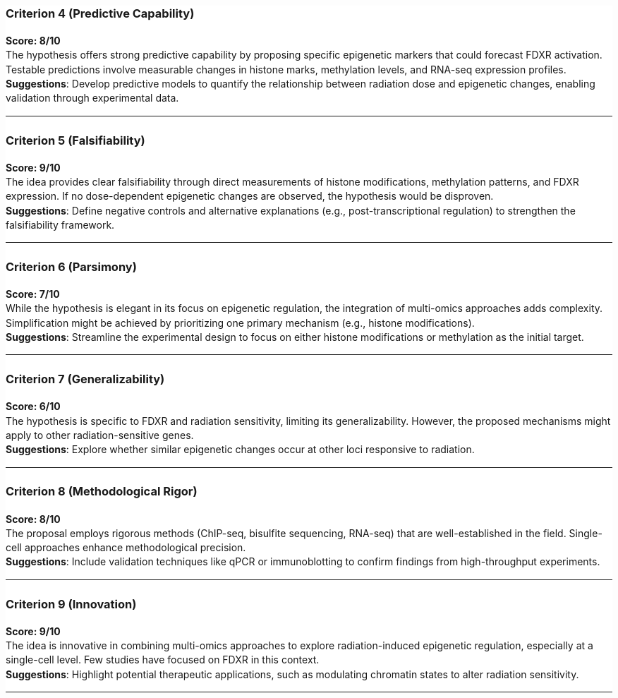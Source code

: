 ### Criterion 4 (Predictive Capability)  
**Score: 8/10**  
The hypothesis offers strong predictive capability by proposing specific epigenetic markers that could forecast FDXR activation. Testable predictions involve measurable changes in histone marks, methylation levels, and RNA-seq expression profiles.  
**Suggestions**: Develop predictive models to quantify the relationship between radiation dose and epigenetic changes, enabling validation through experimental data.  

---

### Criterion 5 (Falsifiability)  
**Score: 9/10**  
The idea provides clear falsifiability through direct measurements of histone modifications, methylation patterns, and FDXR expression. If no dose-dependent epigenetic changes are observed, the hypothesis would be disproven.  
**Suggestions**: Define negative controls and alternative explanations (e.g., post-transcriptional regulation) to strengthen the falsifiability framework.  

---

### Criterion 6 (Parsimony)  
**Score: 7/10**  
While the hypothesis is elegant in its focus on epigenetic regulation, the integration of multi-omics approaches adds complexity. Simplification might be achieved by prioritizing one primary mechanism (e.g., histone modifications).  
**Suggestions**: Streamline the experimental design to focus on either histone modifications or methylation as the initial target.  

---

### Criterion 7 (Generalizability)  
**Score: 6/10**  
The hypothesis is specific to FDXR and radiation sensitivity, limiting its generalizability. However, the proposed mechanisms might apply to other radiation-sensitive genes.  
**Suggestions**: Explore whether similar epigenetic changes occur at other loci responsive to radiation.  

---

### Criterion 8 (Methodological Rigor)  
**Score: 8/10**  
The proposal employs rigorous methods (ChIP-seq, bisulfite sequencing, RNA-seq) that are well-established in the field. Single-cell approaches enhance methodological precision.  
**Suggestions**: Include validation techniques like qPCR or immunoblotting to confirm findings from high-throughput experiments.  

---

### Criterion 9 (Innovation)  
**Score: 9/10**  
The idea is innovative in combining multi-omics approaches to explore radiation-induced epigenetic regulation, especially at a single-cell level. Few studies have focused on FDXR in this context.  
**Suggestions**: Highlight potential therapeutic applications, such as modulating chromatin states to alter radiation sensitivity.  

---